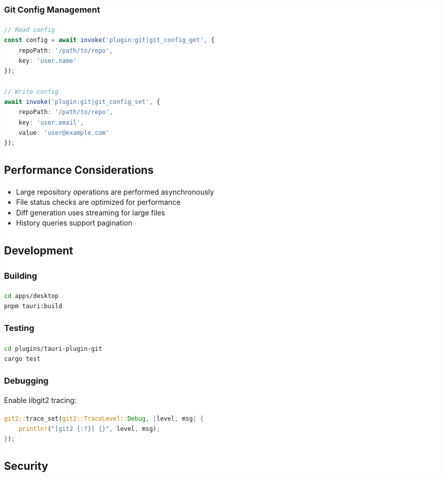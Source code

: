 ### Git Config Management

```typescript
// Read config
const config = await invoke('plugin:git|git_config_get', {
    repoPath: '/path/to/repo',
    key: 'user.name'
});

// Write config
await invoke('plugin:git|git_config_set', {
    repoPath: '/path/to/repo',
    key: 'user.email',
    value: 'user@example.com'
});
```

## Performance Considerations

- Large repository operations are performed asynchronously
- File status checks are optimized for performance
- Diff generation uses streaming for large files
- History queries support pagination

## Development

### Building

```bash
cd apps/desktop
pnpm tauri:build
```

### Testing

```bash
cd plugins/tauri-plugin-git
cargo test
```

### Debugging

Enable libgit2 tracing:

```rust
git2::trace_set(git2::TraceLevel::Debug, |level, msg| {
    println!("[git2 {:?}] {}", level, msg);
});
```

## Security

